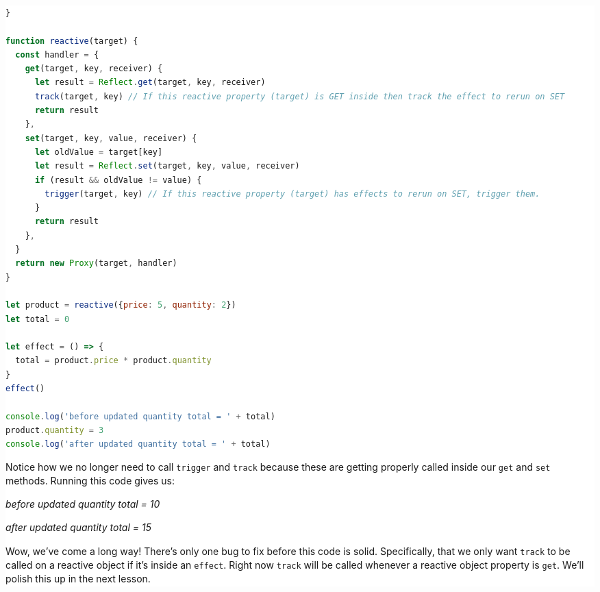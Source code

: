```js
}

function reactive(target) {
  const handler = {
    get(target, key, receiver) {
      let result = Reflect.get(target, key, receiver)
      track(target, key) // If this reactive property (target) is GET inside then track the effect to rerun on SET
      return result
    },
    set(target, key, value, receiver) {
      let oldValue = target[key]
      let result = Reflect.set(target, key, value, receiver)
      if (result && oldValue != value) {
        trigger(target, key) // If this reactive property (target) has effects to rerun on SET, trigger them.
      }
      return result
    },
  }
  return new Proxy(target, handler)
}

let product = reactive({price: 5, quantity: 2})
let total = 0

let effect = () => {
  total = product.price * product.quantity
}
effect()

console.log('before updated quantity total = ' + total)
product.quantity = 3
console.log('after updated quantity total = ' + total)
```

Notice how we no longer need to call `trigger` and `track` because these are getting properly called inside our `get` and `set` methods. Running this code gives us:

_before updated quantity total = 10_

_after updated quantity total = 15_

Wow, we’ve come a long way! There’s only one bug to fix before this code is solid. Specifically, that we only want `track` to be called on a reactive object if it’s inside an `effect`. Right now `track` will be called whenever a reactive object property is `get`. We’ll polish this up in the next lesson.
